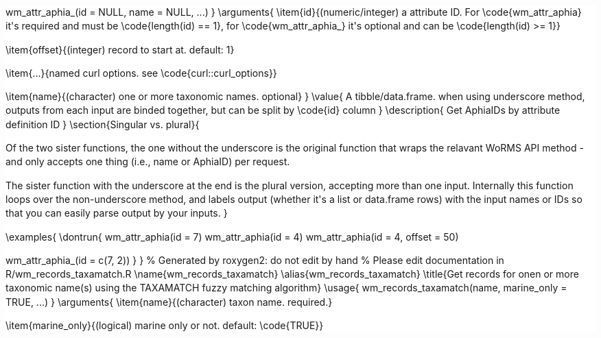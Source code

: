wm_attr_aphia_(id = NULL, name = NULL, ...)
}
\arguments{
\item{id}{(numeric/integer) a attribute ID. For \code{wm_attr_aphia} it's
required and must be \code{length(id) == 1}, for \code{wm_attr_aphia_} it's
optional and can be \code{length(id) >= 1}}

\item{offset}{(integer) record to start at. default: 1}

\item{...}{named curl options. see \code{curl::curl_options}}

\item{name}{(character) one or more taxonomic names. optional}
}
\value{
A tibble/data.frame. when using underscore method, outputs from
each input are binded together, but can be split by \code{id} column
}
\description{
Get AphiaIDs by attribute definition ID
}
\section{Singular vs. plural}{

Of the two sister functions, the one without the underscore is the original
function that wraps the relavant WoRMS API method - and only accepts
one thing (i.e., name or AphiaID) per request.

The sister function with the underscore at the end is the plural version,
accepting more than one input. Internally this function loops over
the non-underscore method, and labels output (whether it's a list or
data.frame rows) with the input names or IDs so that you can easily
parse output by your inputs.
}

\examples{
\dontrun{
wm_attr_aphia(id = 7)
wm_attr_aphia(id = 4)
wm_attr_aphia(id = 4, offset = 50)

wm_attr_aphia_(id = c(7, 2))
}
}
% Generated by roxygen2: do not edit by hand
% Please edit documentation in R/wm_records_taxamatch.R
\name{wm_records_taxamatch}
\alias{wm_records_taxamatch}
\title{Get records for onen or more taxonomic name(s) using
the TAXAMATCH fuzzy matching algorithm}
\usage{
wm_records_taxamatch(name, marine_only = TRUE, ...)
}
\arguments{
\item{name}{(character) taxon name. required.}

\item{marine_only}{(logical) marine only or not. default: \code{TRUE}}
